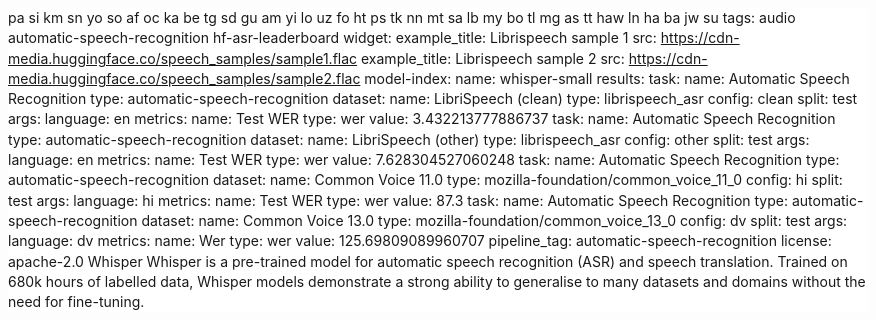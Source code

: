 pa
si
km
sn
yo
so
af
oc
ka
be
tg
sd
gu
am
yi
lo
uz
fo
ht
ps
tk
nn
mt
sa
lb
my
bo
tl
mg
as
tt
haw
ln
ha
ba
jw
su tags:
audio
automatic-speech-recognition
hf-asr-leaderboard widget:
example_title: Librispeech sample 1 src: https://cdn-media.huggingface.co/speech_samples/sample1.flac
example_title: Librispeech sample 2 src: https://cdn-media.huggingface.co/speech_samples/sample2.flac model-index:
name: whisper-small results:
task: name: Automatic Speech Recognition type: automatic-speech-recognition dataset: name: LibriSpeech (clean) type: librispeech_asr config: clean split: test args: language: en metrics:
name: Test WER type: wer value: 3.432213777886737
task: name: Automatic Speech Recognition type: automatic-speech-recognition dataset: name: LibriSpeech (other) type: librispeech_asr config: other split: test args: language: en metrics:
name: Test WER type: wer value: 7.628304527060248
task: name: Automatic Speech Recognition type: automatic-speech-recognition dataset: name: Common Voice 11.0 type: mozilla-foundation/common_voice_11_0 config: hi split: test args: language: hi metrics:
name: Test WER type: wer value: 87.3
task: name: Automatic Speech Recognition type: automatic-speech-recognition dataset: name: Common Voice 13.0 type: mozilla-foundation/common_voice_13_0 config: dv split: test args: language: dv metrics:
name: Wer type: wer value: 125.69809089960707 pipeline_tag: automatic-speech-recognition license: apache-2.0
Whisper
Whisper is a pre-trained model for automatic speech recognition (ASR) and speech translation. Trained on 680k hours of labelled data, Whisper models demonstrate a strong ability to generalise to many datasets and domains without the need for fine-tuning.
